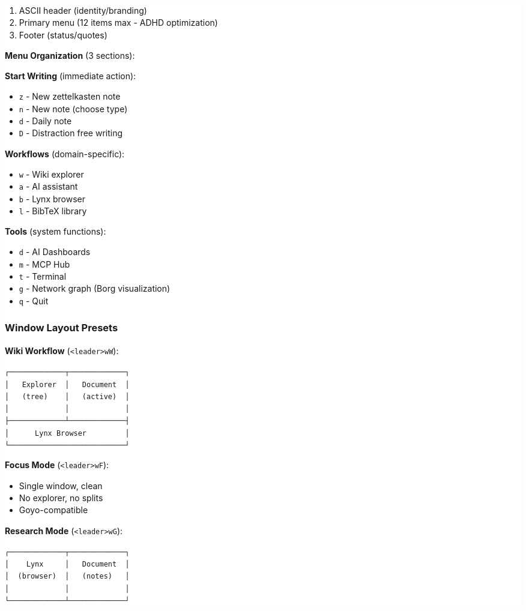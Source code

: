 1. ASCII header (identity/branding)
2. Primary menu (12 items max - ADHD optimization)
3. Footer (status/quotes)

**Menu Organization** (3 sections):

**Start Writing** (immediate action):

- `z` - New zettelkasten note
- `n` - New note (choose type)
- `d` - Daily note
- `D` - Distraction free writing

**Workflows** (domain-specific):

- `w` - Wiki explorer
- `a` - AI assistant
- `b` - Lynx browser
- `l` - BibTeX library

**Tools** (system functions):

- `d` - AI Dashboards
- `m` - MCP Hub
- `t` - Terminal
- `g` - Network graph (Borg visualization)
- `q` - Quit

### Window Layout Presets

**Wiki Workflow** (`<leader>wW`):

```
┌─────────────┬─────────────┐
│   Explorer  │   Document  │
│   (tree)    │   (active)  │
│             │             │
├─────────────┴─────────────┤
│      Lynx Browser         │
└───────────────────────────┘
```

**Focus Mode** (`<leader>wF`):

- Single window, clean
- No explorer, no splits
- Goyo-compatible

**Research Mode** (`<leader>wG`):

```
┌─────────────┬─────────────┐
│    Lynx     │   Document  │
│  (browser)  │   (notes)   │
│             │             │
└─────────────┴─────────────┘
```
